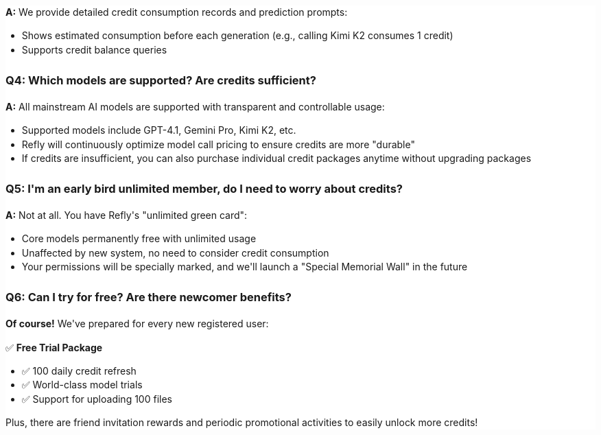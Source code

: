 **A:** We provide detailed credit consumption records and prediction prompts:
- Shows estimated consumption before each generation (e.g., calling Kimi K2 consumes 1 credit)
- Supports credit balance queries

### Q4: Which models are supported? Are credits sufficient?

**A:** All mainstream AI models are supported with transparent and controllable usage:
- Supported models include GPT-4.1, Gemini Pro, Kimi K2, etc.
- Refly will continuously optimize model call pricing to ensure credits are more "durable"
- If credits are insufficient, you can also purchase individual credit packages anytime without upgrading packages

### Q5: I'm an early bird unlimited member, do I need to worry about credits?

**A:** Not at all. You have Refly's "unlimited green card":
- Core models permanently free with unlimited usage
- Unaffected by new system, no need to consider credit consumption
- Your permissions will be specially marked, and we'll launch a "Special Memorial Wall" in the future

### Q6: Can I try for free? Are there newcomer benefits?

**Of course!** We've prepared for every new registered user:

✅ **Free Trial Package**
- ✅ 100 daily credit refresh
- ✅ World-class model trials
- ✅ Support for uploading 100 files

Plus, there are friend invitation rewards and periodic promotional activities to easily unlock more credits! 